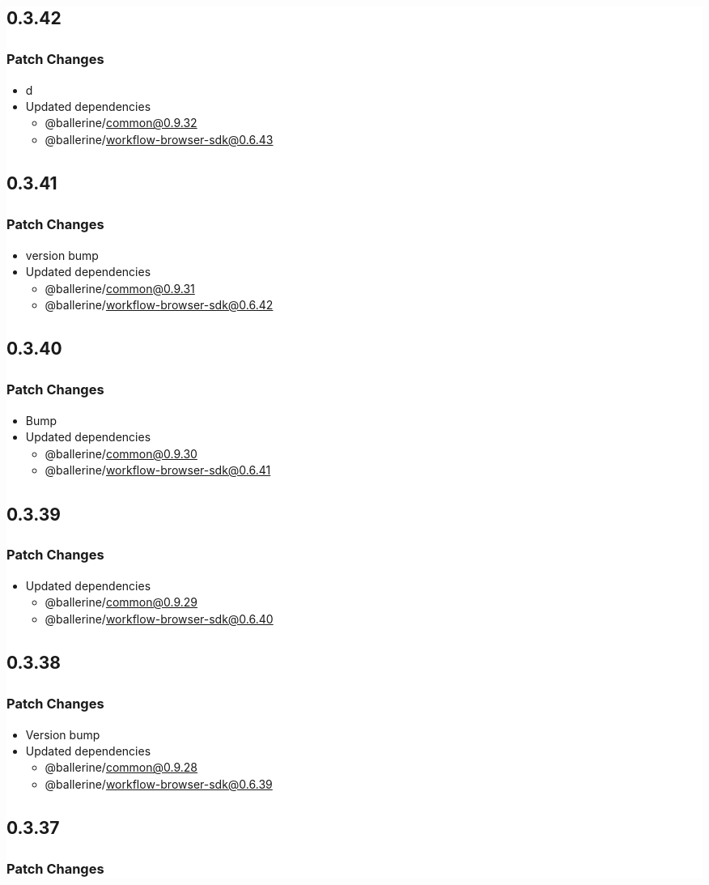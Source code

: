 ## 0.3.42

### Patch Changes

- d
- Updated dependencies
  - @ballerine/common@0.9.32
  - @ballerine/workflow-browser-sdk@0.6.43

## 0.3.41

### Patch Changes

- version bump
- Updated dependencies
  - @ballerine/common@0.9.31
  - @ballerine/workflow-browser-sdk@0.6.42

## 0.3.40

### Patch Changes

- Bump
- Updated dependencies
  - @ballerine/common@0.9.30
  - @ballerine/workflow-browser-sdk@0.6.41

## 0.3.39

### Patch Changes

- Updated dependencies
  - @ballerine/common@0.9.29
  - @ballerine/workflow-browser-sdk@0.6.40

## 0.3.38

### Patch Changes

- Version bump
- Updated dependencies
  - @ballerine/common@0.9.28
  - @ballerine/workflow-browser-sdk@0.6.39

## 0.3.37

### Patch Changes
